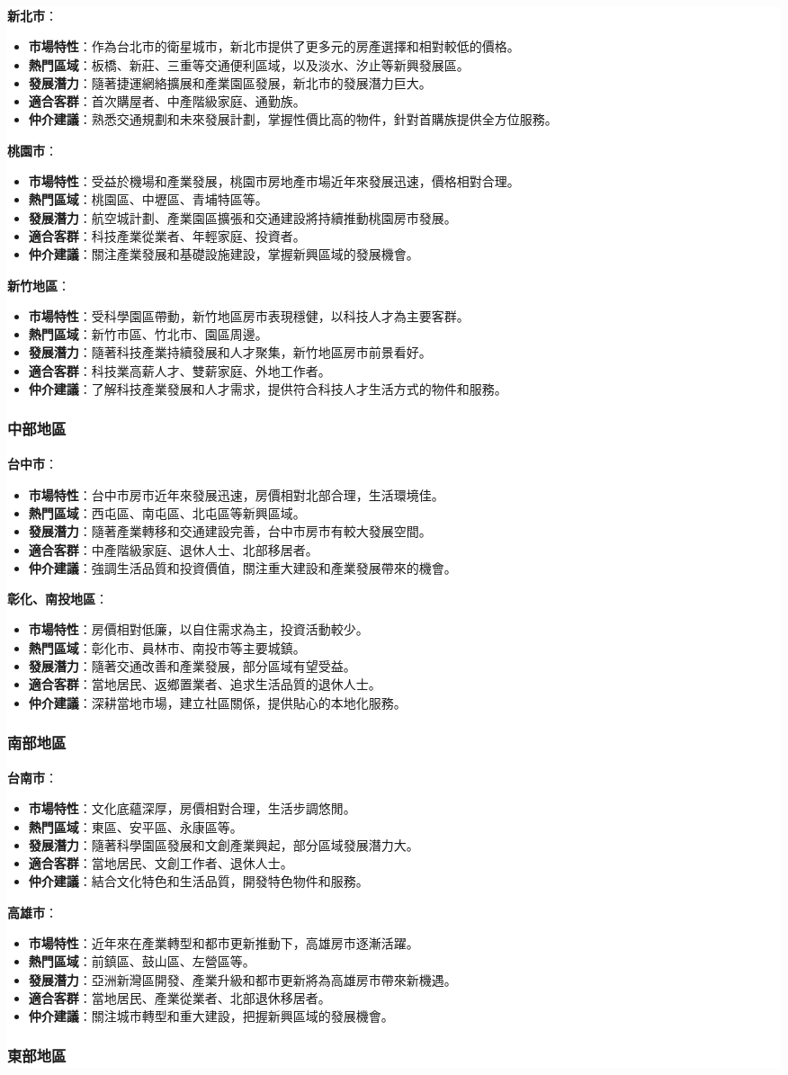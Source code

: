 **新北市**：
- **市場特性**：作為台北市的衛星城市，新北市提供了更多元的房產選擇和相對較低的價格。
- **熱門區域**：板橋、新莊、三重等交通便利區域，以及淡水、汐止等新興發展區。
- **發展潛力**：隨著捷運網絡擴展和產業園區發展，新北市的發展潛力巨大。
- **適合客群**：首次購屋者、中產階級家庭、通勤族。
- **仲介建議**：熟悉交通規劃和未來發展計劃，掌握性價比高的物件，針對首購族提供全方位服務。

**桃園市**：
- **市場特性**：受益於機場和產業發展，桃園市房地產市場近年來發展迅速，價格相對合理。
- **熱門區域**：桃園區、中壢區、青埔特區等。
- **發展潛力**：航空城計劃、產業園區擴張和交通建設將持續推動桃園房市發展。
- **適合客群**：科技產業從業者、年輕家庭、投資者。
- **仲介建議**：關注產業發展和基礎設施建設，掌握新興區域的發展機會。

**新竹地區**：
- **市場特性**：受科學園區帶動，新竹地區房市表現穩健，以科技人才為主要客群。
- **熱門區域**：新竹市區、竹北市、園區周邊。
- **發展潛力**：隨著科技產業持續發展和人才聚集，新竹地區房市前景看好。
- **適合客群**：科技業高薪人才、雙薪家庭、外地工作者。
- **仲介建議**：了解科技產業發展和人才需求，提供符合科技人才生活方式的物件和服務。

### 中部地區

**台中市**：
- **市場特性**：台中市房市近年來發展迅速，房價相對北部合理，生活環境佳。
- **熱門區域**：西屯區、南屯區、北屯區等新興區域。
- **發展潛力**：隨著產業轉移和交通建設完善，台中市房市有較大發展空間。
- **適合客群**：中產階級家庭、退休人士、北部移居者。
- **仲介建議**：強調生活品質和投資價值，關注重大建設和產業發展帶來的機會。

**彰化、南投地區**：
- **市場特性**：房價相對低廉，以自住需求為主，投資活動較少。
- **熱門區域**：彰化市、員林市、南投市等主要城鎮。
- **發展潛力**：隨著交通改善和產業發展，部分區域有望受益。
- **適合客群**：當地居民、返鄉置業者、追求生活品質的退休人士。
- **仲介建議**：深耕當地市場，建立社區關係，提供貼心的本地化服務。

### 南部地區

**台南市**：
- **市場特性**：文化底蘊深厚，房價相對合理，生活步調悠閒。
- **熱門區域**：東區、安平區、永康區等。
- **發展潛力**：隨著科學園區發展和文創產業興起，部分區域發展潛力大。
- **適合客群**：當地居民、文創工作者、退休人士。
- **仲介建議**：結合文化特色和生活品質，開發特色物件和服務。

**高雄市**：
- **市場特性**：近年來在產業轉型和都市更新推動下，高雄房市逐漸活躍。
- **熱門區域**：前鎮區、鼓山區、左營區等。
- **發展潛力**：亞洲新灣區開發、產業升級和都市更新將為高雄房市帶來新機遇。
- **適合客群**：當地居民、產業從業者、北部退休移居者。
- **仲介建議**：關注城市轉型和重大建設，把握新興區域的發展機會。

### 東部地區
